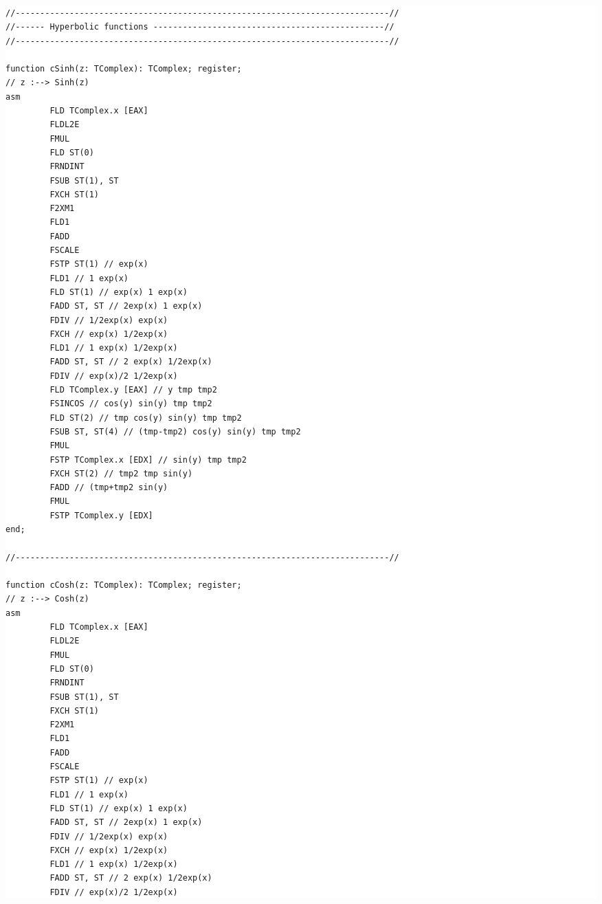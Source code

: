      
    //----------------------------------------------------------------------------//
    //------ Hyperbolic functions -----------------------------------------------//
    //----------------------------------------------------------------------------//
     
    function cSinh(z: TComplex): TComplex; register;
    // z :--> Sinh(z)
    asm
             FLD TComplex.x [EAX]
             FLDL2E
             FMUL
             FLD ST(0)
             FRNDINT
             FSUB ST(1), ST
             FXCH ST(1)
             F2XM1
             FLD1
             FADD
             FSCALE
             FSTP ST(1) // exp(x)
             FLD1 // 1 exp(x)
             FLD ST(1) // exp(x) 1 exp(x)
             FADD ST, ST // 2exp(x) 1 exp(x)
             FDIV // 1/2exp(x) exp(x)
             FXCH // exp(x) 1/2exp(x)
             FLD1 // 1 exp(x) 1/2exp(x)
             FADD ST, ST // 2 exp(x) 1/2exp(x)
             FDIV // exp(x)/2 1/2exp(x)
             FLD TComplex.y [EAX] // y tmp tmp2
             FSINCOS // cos(y) sin(y) tmp tmp2
             FLD ST(2) // tmp cos(y) sin(y) tmp tmp2
             FSUB ST, ST(4) // (tmp-tmp2) cos(y) sin(y) tmp tmp2
             FMUL
             FSTP TComplex.x [EDX] // sin(y) tmp tmp2
             FXCH ST(2) // tmp2 tmp sin(y)
             FADD // (tmp+tmp2 sin(y)
             FMUL
             FSTP TComplex.y [EDX]
    end;
     
    //----------------------------------------------------------------------------//
     
    function cCosh(z: TComplex): TComplex; register;
    // z :--> Cosh(z)
    asm
             FLD TComplex.x [EAX]
             FLDL2E
             FMUL
             FLD ST(0)
             FRNDINT
             FSUB ST(1), ST
             FXCH ST(1)
             F2XM1
             FLD1
             FADD
             FSCALE
             FSTP ST(1) // exp(x)
             FLD1 // 1 exp(x)
             FLD ST(1) // exp(x) 1 exp(x)
             FADD ST, ST // 2exp(x) 1 exp(x)
             FDIV // 1/2exp(x) exp(x)
             FXCH // exp(x) 1/2exp(x)
             FLD1 // 1 exp(x) 1/2exp(x)
             FADD ST, ST // 2 exp(x) 1/2exp(x)
             FDIV // exp(x)/2 1/2exp(x)